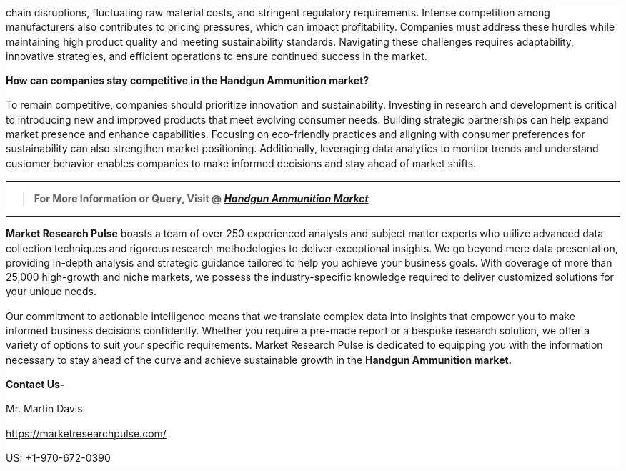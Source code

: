 chain disruptions, fluctuating raw material costs, and stringent regulatory requirements. Intense competition among manufacturers also contributes to pricing pressures, which can impact profitability. Companies must address these hurdles while maintaining high product quality and meeting sustainability standards. Navigating these challenges requires adaptability, innovative strategies, and efficient operations to ensure continued success in the market.</p><p><strong>How can companies stay competitive in the Handgun Ammunition market?</strong></p><p>To remain competitive, companies should prioritize innovation and sustainability. Investing in research and development is critical to introducing new and improved products that meet evolving consumer needs. Building strategic partnerships can help expand market presence and enhance capabilities. Focusing on eco-friendly practices and aligning with consumer preferences for sustainability can also strengthen market positioning. Additionally, leveraging data analytics to monitor trends and understand customer behavior enables companies to make informed decisions and stay ahead of market shifts.</p><hr /><blockquote><p><strong>For More Information or Query, Visit @&nbsp;<em><a href="https://marketresearchpulse.com/report/57082/handgun-ammunition-market?utm_source=Linkedin&utm_medium=025">Handgun Ammunition Market</a></em></strong></p></blockquote><hr /><p><strong>Market Research Pulse</strong> boasts a team of over 250 experienced analysts and subject matter experts who utilize advanced data collection techniques and rigorous research methodologies to deliver exceptional insights. We go beyond mere data presentation, providing in-depth analysis and strategic guidance tailored to help you achieve your business goals. With coverage of more than 25,000 high-growth and niche markets, we possess the industry-specific knowledge required to deliver customized solutions for your unique needs.</p><p>Our commitment to actionable intelligence means that we translate complex data into insights that empower you to make informed business decisions confidently. Whether you require a pre-made report or a bespoke research solution, we offer a variety of options to suit your specific requirements. Market Research Pulse is dedicated to equipping you with the information necessary to stay ahead of the curve and achieve sustainable growth in the <strong>Handgun Ammunition market.</strong></p><p><strong>Contact Us-</strong></p><p>Mr. Martin Davis</p><p>https://marketresearchpulse.com/</p><p>US: +1-970-672-0390</p>